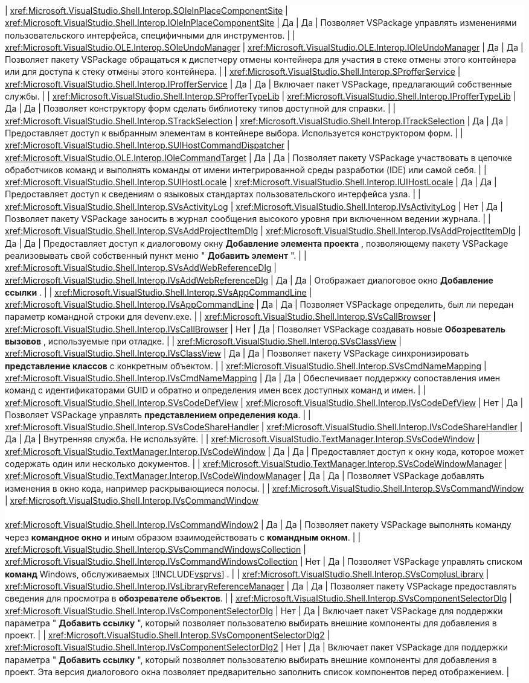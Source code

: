 | <xref:Microsoft.VisualStudio.Shell.Interop.SOleInPlaceComponentSite> | <xref:Microsoft.VisualStudio.Shell.Interop.IOleInPlaceComponentSite> | Да | Да | Позволяет VSPackage управлять изменениями пользовательского интерфейса, специфичными для инструментов. |
| <xref:Microsoft.VisualStudio.OLE.Interop.SOleUndoManager> | <xref:Microsoft.VisualStudio.OLE.Interop.IOleUndoManager> | Да | Да | Позволяет пакету VSPackage обращаться к диспетчеру отмены контейнера для участия в стеке отмены этого контейнера или для доступа к стеку отмены этого контейнера. |
| <xref:Microsoft.VisualStudio.Shell.Interop.SProfferService> | <xref:Microsoft.VisualStudio.Shell.Interop.IProfferService> | Да | Да | Включает пакет VSPackage, предлагающий собственные службы. |
| <xref:Microsoft.VisualStudio.Shell.Interop.SProfferTypeLib> | <xref:Microsoft.VisualStudio.Shell.Interop.IProfferTypeLib> | Да | Да | Позволяет конструктору форм сделать библиотеку типов доступной для справки. |
| <xref:Microsoft.VisualStudio.Shell.Interop.STrackSelection> | <xref:Microsoft.VisualStudio.Shell.Interop.ITrackSelection> | Да | Да | Предоставляет доступ к выбранным элементам в контейнере выбора. Используется конструктором форм. |
| <xref:Microsoft.VisualStudio.Shell.Interop.SUIHostCommandDispatcher> | <xref:Microsoft.VisualStudio.OLE.Interop.IOleCommandTarget> | Да | Да | Позволяет пакету VSPackage участвовать в цепочке обработчиков команд и выполнять команды от имени интегрированной среды разработки (IDE) или самой себя. |
| <xref:Microsoft.VisualStudio.Shell.Interop.SUIHostLocale> | <xref:Microsoft.VisualStudio.Shell.Interop.IUIHostLocale> | Да | Да | Предоставляет доступ к сведениям о языковых стандартах пользовательского интерфейса узла. |
| <xref:Microsoft.VisualStudio.Shell.Interop.SVsActivityLog> | <xref:Microsoft.VisualStudio.Shell.Interop.IVsActivityLog> | Нет | Да | Позволяет пакету VSPackage заносить в журнал сообщения высокого уровня при включенном ведении журнала. |
| <xref:Microsoft.VisualStudio.Shell.Interop.SVsAddProjectItemDlg> | <xref:Microsoft.VisualStudio.Shell.Interop.IVsAddProjectItemDlg> | Да | Да | Предоставляет доступ к диалоговому окну **Добавление элемента проекта** , позволяющему пакету VSPackage реализовывать свой собственный пункт меню " **Добавить элемент** ". |
| <xref:Microsoft.VisualStudio.Shell.Interop.SVsAddWebReferenceDlg> | <xref:Microsoft.VisualStudio.Shell.Interop.IVsAddWebReferenceDlg> | Да | Да | Отображает диалоговое окно **Добавление ссылки** . |
| <xref:Microsoft.VisualStudio.Shell.Interop.SVsAppCommandLine> | <xref:Microsoft.VisualStudio.Shell.Interop.IVsAppCommandLine> | Да | Да | Позволяет VSPackage определить, был ли передан параметр командной строки для devenv.exe. |
| <xref:Microsoft.VisualStudio.Shell.Interop.SVsCallBrowser> | <xref:Microsoft.VisualStudio.Shell.Interop.IVsCallBrowser> | Нет | Да | Позволяет VSPackage создавать новые **Обозреватель вызовов** , используемые при отладке. |
| <xref:Microsoft.VisualStudio.Shell.Interop.SVsClassView> | <xref:Microsoft.VisualStudio.Shell.Interop.IVsClassView> | Да | Да | Позволяет пакету VSPackage синхронизировать **представление классов** с конкретным объектом. |
| <xref:Microsoft.VisualStudio.Shell.Interop.SVsCmdNameMapping> | <xref:Microsoft.VisualStudio.Shell.Interop.IVsCmdNameMapping> | Да | Да | Обеспечивает поддержку сопоставления имен команд с идентификаторами GUID и обратно и определения имен всех доступных команд и имен. |
| <xref:Microsoft.VisualStudio.Shell.Interop.SVsCodeDefView> | <xref:Microsoft.VisualStudio.Shell.Interop.IVsCodeDefView> | Нет | Да | Позволяет VSPackage управлять **представлением определения кода**. |
| <xref:Microsoft.VisualStudio.Shell.Interop.SVsCodeShareHandler> | <xref:Microsoft.VisualStudio.Shell.Interop.IVsCodeShareHandler> | Да | Да | Внутренняя служба. Не используйте. |
| <xref:Microsoft.VisualStudio.TextManager.Interop.SVsCodeWindow> | <xref:Microsoft.VisualStudio.TextManager.Interop.IVsCodeWindow> | Да | Да | Предоставляет доступ к окну кода, которое может содержать один или несколько документов. |
| <xref:Microsoft.VisualStudio.TextManager.Interop.SVsCodeWindowManager> | <xref:Microsoft.VisualStudio.TextManager.Interop.IVsCodeWindowManager> | Да | Да | Позволяет VSPackage добавлять изменения в окно кода, например раскрывающиеся полосы. |
| <xref:Microsoft.VisualStudio.Shell.Interop.SVsCommandWindow> | <xref:Microsoft.VisualStudio.Shell.Interop.IVsCommandWindow><br /><br /> <xref:Microsoft.VisualStudio.Shell.Interop.IVsCommandWindow2> | Да | Да | Позволяет пакету VSPackage выполнять команду через **командное окно** и иным образом взаимодействовать с **командным окном**. |
| <xref:Microsoft.VisualStudio.Shell.Interop.SVsCommandWindowsCollection> | <xref:Microsoft.VisualStudio.Shell.Interop.IVsCommandWindowsCollection> | Нет | Да | Позволяет VSPackage управлять списком **команд** Windows, обслуживаемых [!INCLUDE[vsprvs](../../code-quality/includes/vsprvs_md.md)] . |
| <xref:Microsoft.VisualStudio.Shell.Interop.SVsComplusLibrary> | <xref:Microsoft.VisualStudio.Shell.Interop.IVsLibraryReferenceManager> | Да | Да | Позволяет пакету VSPackage предоставлять сведения для просмотра в **обозревателе объектов**. |
| <xref:Microsoft.VisualStudio.Shell.Interop.SVsComponentSelectorDlg> | <xref:Microsoft.VisualStudio.Shell.Interop.IVsComponentSelectorDlg> | Нет | Да | Включает пакет VSPackage для поддержки параметра " **Добавить ссылку** ", который позволяет пользователю выбирать внешние компоненты для добавления в проект. |
| <xref:Microsoft.VisualStudio.Shell.Interop.SVsComponentSelectorDlg2> | <xref:Microsoft.VisualStudio.Shell.Interop.IVsComponentSelectorDlg2> | Нет | Да | Включает пакет VSPackage для поддержки параметра " **Добавить ссылку** ", который позволяет пользователю выбирать внешние компоненты для добавления в проект. Эта версия диалогового окна позволяет предварительно заполнить список компонентов перед отображением. |